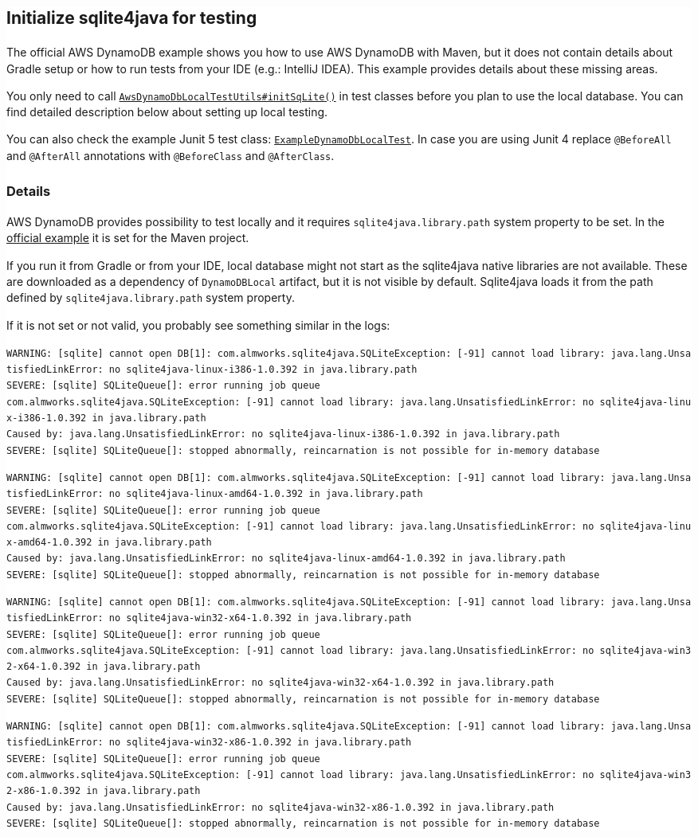## Initialize sqlite4java for testing

The official AWS DynamoDB example shows you how to use AWS DynamoDB with Maven, but it does not contain details about Gradle setup or how to run tests from your IDE (e.g.: IntelliJ IDEA). This example provides details about these missing areas.

You only need to call [`AwsDynamoDbLocalTestUtils#initSqLite()`](src/main/java/io/redskap/aws/dynamodb/utils/test/local/AwsDynamoDbLocalTestUtils.java#L23) in test classes before you plan to use the local database. You can find detailed description below about setting up local testing.

You can also check the example Junit 5 test class: [`ExampleDynamoDbLocalTest`](test/main/java/io/redskap/aws/dynamodb/utils/test/local/ExampleDynamoDbLocalTest.java). In case you are using Junit 4 replace `@BeforeAll` and `@AfterAll` annotations with `@BeforeClass` and `@AfterClass`.    

### Details

AWS DynamoDB provides possibility to test locally and it requires `sqlite4java.library.path` system property to be set. In the [official example](https://github.com/aws-samples/aws-dynamodb-examples) it is set for the Maven project. 

If you run it from Gradle or from your IDE, local database might not start as the sqlite4java native libraries are not available. These are downloaded as a dependency of `DynamoDBLocal` artifact, but it is not visible by default. Sqlite4java loads it from the path defined by `sqlite4java.library.path` system property.  

If it is not set or not valid, you probably see something similar in the logs:
```
WARNING: [sqlite] cannot open DB[1]: com.almworks.sqlite4java.SQLiteException: [-91] cannot load library: java.lang.UnsatisfiedLinkError: no sqlite4java-linux-i386-1.0.392 in java.library.path
SEVERE: [sqlite] SQLiteQueue[]: error running job queue
com.almworks.sqlite4java.SQLiteException: [-91] cannot load library: java.lang.UnsatisfiedLinkError: no sqlite4java-linux-i386-1.0.392 in java.library.path
Caused by: java.lang.UnsatisfiedLinkError: no sqlite4java-linux-i386-1.0.392 in java.library.path
SEVERE: [sqlite] SQLiteQueue[]: stopped abnormally, reincarnation is not possible for in-memory database
```
```
WARNING: [sqlite] cannot open DB[1]: com.almworks.sqlite4java.SQLiteException: [-91] cannot load library: java.lang.UnsatisfiedLinkError: no sqlite4java-linux-amd64-1.0.392 in java.library.path
SEVERE: [sqlite] SQLiteQueue[]: error running job queue
com.almworks.sqlite4java.SQLiteException: [-91] cannot load library: java.lang.UnsatisfiedLinkError: no sqlite4java-linux-amd64-1.0.392 in java.library.path
Caused by: java.lang.UnsatisfiedLinkError: no sqlite4java-linux-amd64-1.0.392 in java.library.path
SEVERE: [sqlite] SQLiteQueue[]: stopped abnormally, reincarnation is not possible for in-memory database
```
```
WARNING: [sqlite] cannot open DB[1]: com.almworks.sqlite4java.SQLiteException: [-91] cannot load library: java.lang.UnsatisfiedLinkError: no sqlite4java-win32-x64-1.0.392 in java.library.path
SEVERE: [sqlite] SQLiteQueue[]: error running job queue
com.almworks.sqlite4java.SQLiteException: [-91] cannot load library: java.lang.UnsatisfiedLinkError: no sqlite4java-win32-x64-1.0.392 in java.library.path
Caused by: java.lang.UnsatisfiedLinkError: no sqlite4java-win32-x64-1.0.392 in java.library.path
SEVERE: [sqlite] SQLiteQueue[]: stopped abnormally, reincarnation is not possible for in-memory database
```
```
WARNING: [sqlite] cannot open DB[1]: com.almworks.sqlite4java.SQLiteException: [-91] cannot load library: java.lang.UnsatisfiedLinkError: no sqlite4java-win32-x86-1.0.392 in java.library.path
SEVERE: [sqlite] SQLiteQueue[]: error running job queue
com.almworks.sqlite4java.SQLiteException: [-91] cannot load library: java.lang.UnsatisfiedLinkError: no sqlite4java-win32-x86-1.0.392 in java.library.path
Caused by: java.lang.UnsatisfiedLinkError: no sqlite4java-win32-x86-1.0.392 in java.library.path
SEVERE: [sqlite] SQLiteQueue[]: stopped abnormally, reincarnation is not possible for in-memory database
```
```
```